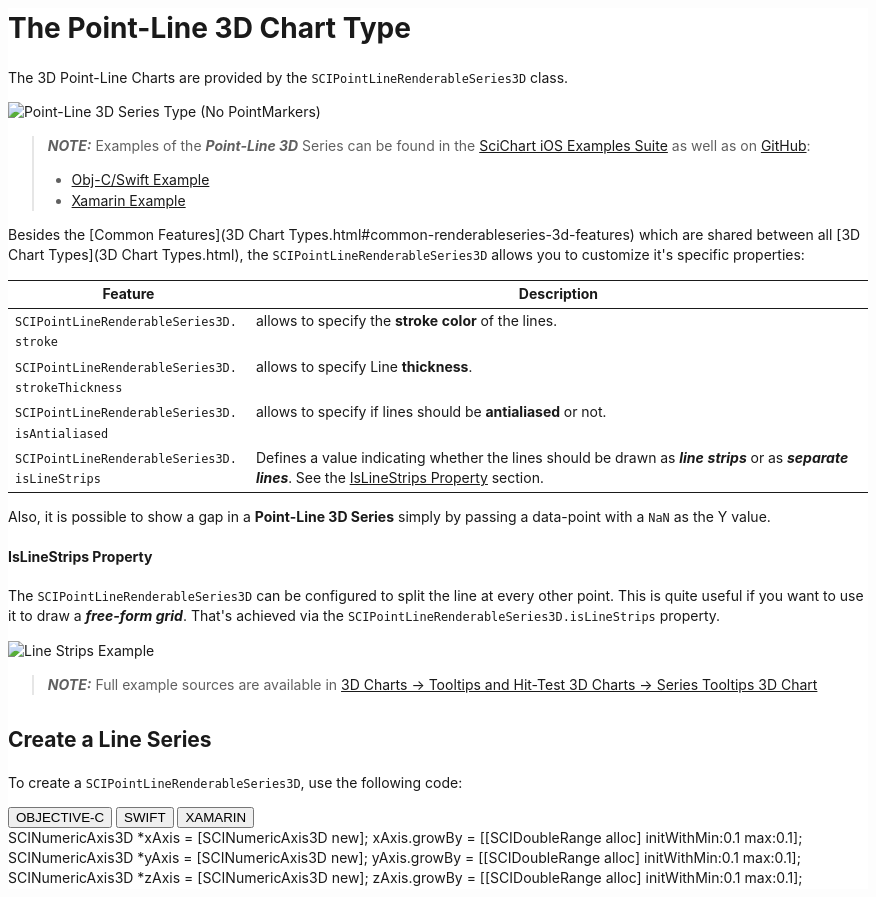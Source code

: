 # The Point-Line 3D Chart Type
The 3D Point-Line Charts are provided by the `SCIPointLineRenderableSeries3D` class.

![Point-Line 3D Series Type (No PointMarkers)](img/chart-types-3d/point-lines-chart-3d-no-pointmarkers-example.png)

> **_NOTE:_** Examples of the ***Point-Line 3D*** Series can be found in the [SciChart iOS Examples Suite](https://www.scichart.com/examples/ios-chart/) as well as on [GitHub](https://github.com/ABTSoftware/SciChart.iOS.Examples):
> 
> - [Obj-C/Swift Example](https://www.scichart.com/example/ios-chart/ios-3d-chart-example-simple-point-lines/)
> - [Xamarin Example](https://www.scichart.com/example/xamarin-chart/xamarin-3d-chart-example-simple-point-lines/)

Besides the [Common Features](3D Chart Types.html#common-renderableseries-3d-features) which are shared between all [3D Chart Types](3D Chart Types.html),
the `SCIPointLineRenderableSeries3D` allows you to customize it's specific properties:

| **Feature**                                      | **Description**                                              |
| ------------------------------------------------ | ------------------------------------------------------------ |
| `SCIPointLineRenderableSeries3D.stroke`          | allows to specify the **stroke color** of the lines.         |
| `SCIPointLineRenderableSeries3D.strokeThickness` | allows to specify Line **thickness**.                        |
| `SCIPointLineRenderableSeries3D.isAntialiased`   | allows to specify if lines should be **antialiased** or not. |
| `SCIPointLineRenderableSeries3D.isLineStrips`    | Defines a value indicating whether the lines should be drawn as ***line strips*** or as ***separate lines***. See the [IsLineStrips Property](#islinestrips-property) section. |

Also, it is possible to show a gap in a **Point-Line 3D Series** simply by passing a data-point with a `NaN` as the Y value. 

#### IsLineStrips Property
The `SCIPointLineRenderableSeries3D` can be configured to split the line at every other point.
This is quite useful if you want to use it to draw a ***free-form grid***. 
That's achieved via the `SCIPointLineRenderableSeries3D.isLineStrips` property.

![Line Strips Example](img/chart-types-3d/line-strips-example.png)

> **_NOTE:_** Full example sources are available in [3D Charts -> Tooltips and Hit-Test 3D Charts -> Series Tooltips 3D Chart](https://www.scichart.com/example/ios-chart/ios-3d-chart-example-series-tooltips/)

## Create a Line Series
To create a `SCIPointLineRenderableSeries3D`, use the following code:

<div class="code-snippet-tabs">
  <button class="code-snippet-tab" onclick="showCodeFor(event, 'objectivec')">OBJECTIVE-C</button>
  <button class="code-snippet-tab" onclick="showCodeFor(event, 'swift')">SWIFT</button>
  <button class="code-snippet-tab" onclick="showCodeFor(event, 'cs')">XAMARIN</button>
</div>
<div class="code-snippet" id="objectivec">
    SCINumericAxis3D *xAxis = [SCINumericAxis3D new];
    xAxis.growBy = [[SCIDoubleRange alloc] initWithMin:0.1 max:0.1];
    SCINumericAxis3D *yAxis = [SCINumericAxis3D new];
    yAxis.growBy = [[SCIDoubleRange alloc] initWithMin:0.1 max:0.1];
    SCINumericAxis3D *zAxis = [SCINumericAxis3D new];
    zAxis.growBy = [[SCIDoubleRange alloc] initWithMin:0.1 max:0.1];
    